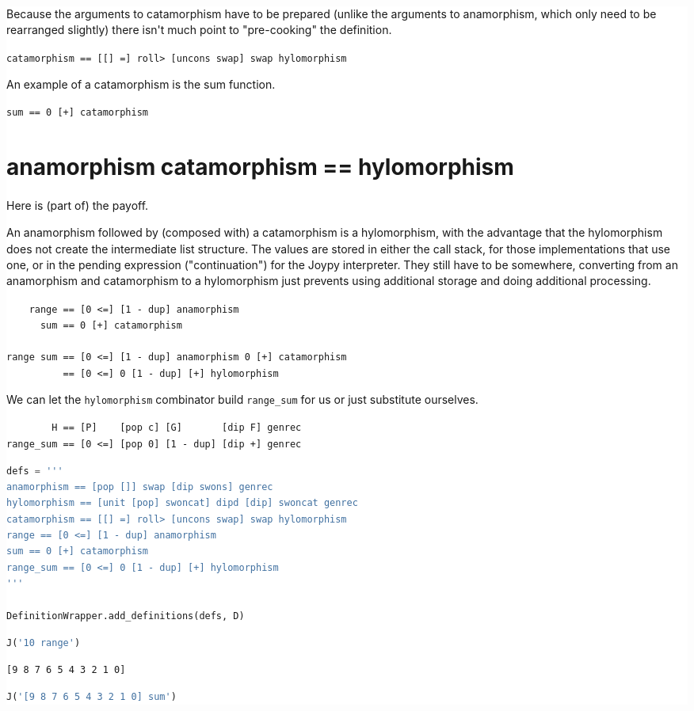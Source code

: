 Because the arguments to catamorphism have to be prepared (unlike the arguments
to anamorphism, which only need to be rearranged slightly) there isn't much point
to "pre-cooking" the definition.

    catamorphism == [[] =] roll> [uncons swap] swap hylomorphism

An example of a catamorphism is the sum function.

    sum == 0 [+] catamorphism

# anamorphism catamorphism == hylomorphism
Here is (part of) the payoff.

An anamorphism followed by (composed with) a
catamorphism is a hylomorphism, with the advantage that the hylomorphism 
does not create the intermediate list structure.  The values are stored in
either the call stack, for those implementations that use one, or in the pending
expression ("continuation") for the Joypy interpreter.  They still have to 
be somewhere, converting from an anamorphism and catamorphism to a hylomorphism
just prevents using additional storage and doing additional processing.

        range == [0 <=] [1 - dup] anamorphism
          sum == 0 [+] catamorphism

    range sum == [0 <=] [1 - dup] anamorphism 0 [+] catamorphism
              == [0 <=] 0 [1 - dup] [+] hylomorphism

We can let the `hylomorphism` combinator build `range_sum` for us or just
substitute ourselves.

            H == [P]    [pop c] [G]       [dip F] genrec
    range_sum == [0 <=] [pop 0] [1 - dup] [dip +] genrec



```python
defs = '''
anamorphism == [pop []] swap [dip swons] genrec
hylomorphism == [unit [pop] swoncat] dipd [dip] swoncat genrec
catamorphism == [[] =] roll> [uncons swap] swap hylomorphism
range == [0 <=] [1 - dup] anamorphism
sum == 0 [+] catamorphism
range_sum == [0 <=] 0 [1 - dup] [+] hylomorphism
'''

DefinitionWrapper.add_definitions(defs, D)
```


```python
J('10 range')
```

    [9 8 7 6 5 4 3 2 1 0]



```python
J('[9 8 7 6 5 4 3 2 1 0] sum')
```
